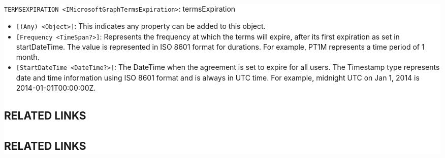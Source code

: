 
`TERMSEXPIRATION <IMicrosoftGraphTermsExpiration>`: termsExpiration
  - `[(Any) <Object>]`: This indicates any property can be added to this object.
  - `[Frequency <TimeSpan?>]`: Represents the frequency at which the terms will expire, after its first expiration as set in startDateTime. The value is represented in ISO 8601 format for durations. For example, PT1M represents a time period of 1 month.
  - `[StartDateTime <DateTime?>]`: The DateTime when the agreement is set to expire for all users. The Timestamp type represents date and time information using ISO 8601 format and is always in UTC time. For example, midnight UTC on Jan 1, 2014 is 2014-01-01T00:00:00Z.

## RELATED LINKS

## RELATED LINKS
